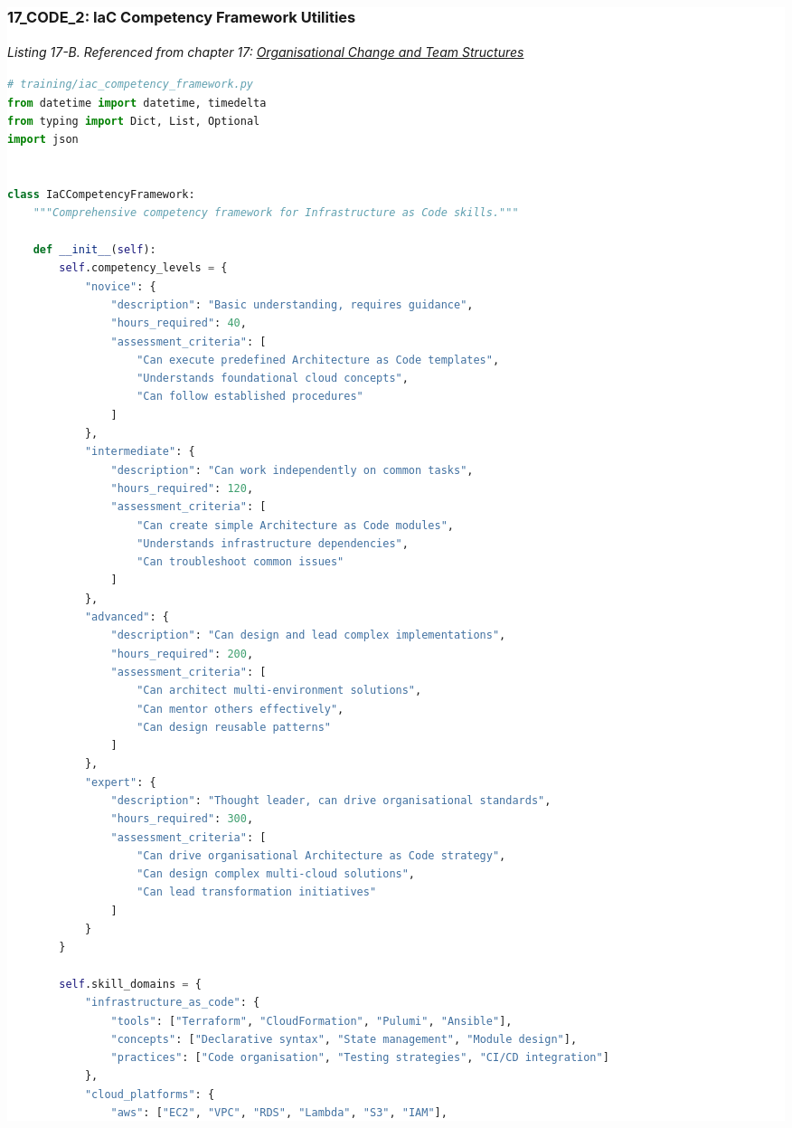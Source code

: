 ### 17_CODE_2: IaC Competency Framework Utilities
*Listing 17-B.*
*Referenced from chapter 17: [Organisational Change and Team Structures](17_organizational_change.md)*

```python
# training/iac_competency_framework.py
from datetime import datetime, timedelta
from typing import Dict, List, Optional
import json


class IaCCompetencyFramework:
    """Comprehensive competency framework for Infrastructure as Code skills."""

    def __init__(self):
        self.competency_levels = {
            "novice": {
                "description": "Basic understanding, requires guidance",
                "hours_required": 40,
                "assessment_criteria": [
                    "Can execute predefined Architecture as Code templates",
                    "Understands foundational cloud concepts",
                    "Can follow established procedures"
                ]
            },
            "intermediate": {
                "description": "Can work independently on common tasks",
                "hours_required": 120,
                "assessment_criteria": [
                    "Can create simple Architecture as Code modules",
                    "Understands infrastructure dependencies",
                    "Can troubleshoot common issues"
                ]
            },
            "advanced": {
                "description": "Can design and lead complex implementations",
                "hours_required": 200,
                "assessment_criteria": [
                    "Can architect multi-environment solutions",
                    "Can mentor others effectively",
                    "Can design reusable patterns"
                ]
            },
            "expert": {
                "description": "Thought leader, can drive organisational standards",
                "hours_required": 300,
                "assessment_criteria": [
                    "Can drive organisational Architecture as Code strategy",
                    "Can design complex multi-cloud solutions",
                    "Can lead transformation initiatives"
                ]
            }
        }

        self.skill_domains = {
            "infrastructure_as_code": {
                "tools": ["Terraform", "CloudFormation", "Pulumi", "Ansible"],
                "concepts": ["Declarative syntax", "State management", "Module design"],
                "practices": ["Code organisation", "Testing strategies", "CI/CD integration"]
            },
            "cloud_platforms": {
                "aws": ["EC2", "VPC", "RDS", "Lambda", "S3", "IAM"],
```
